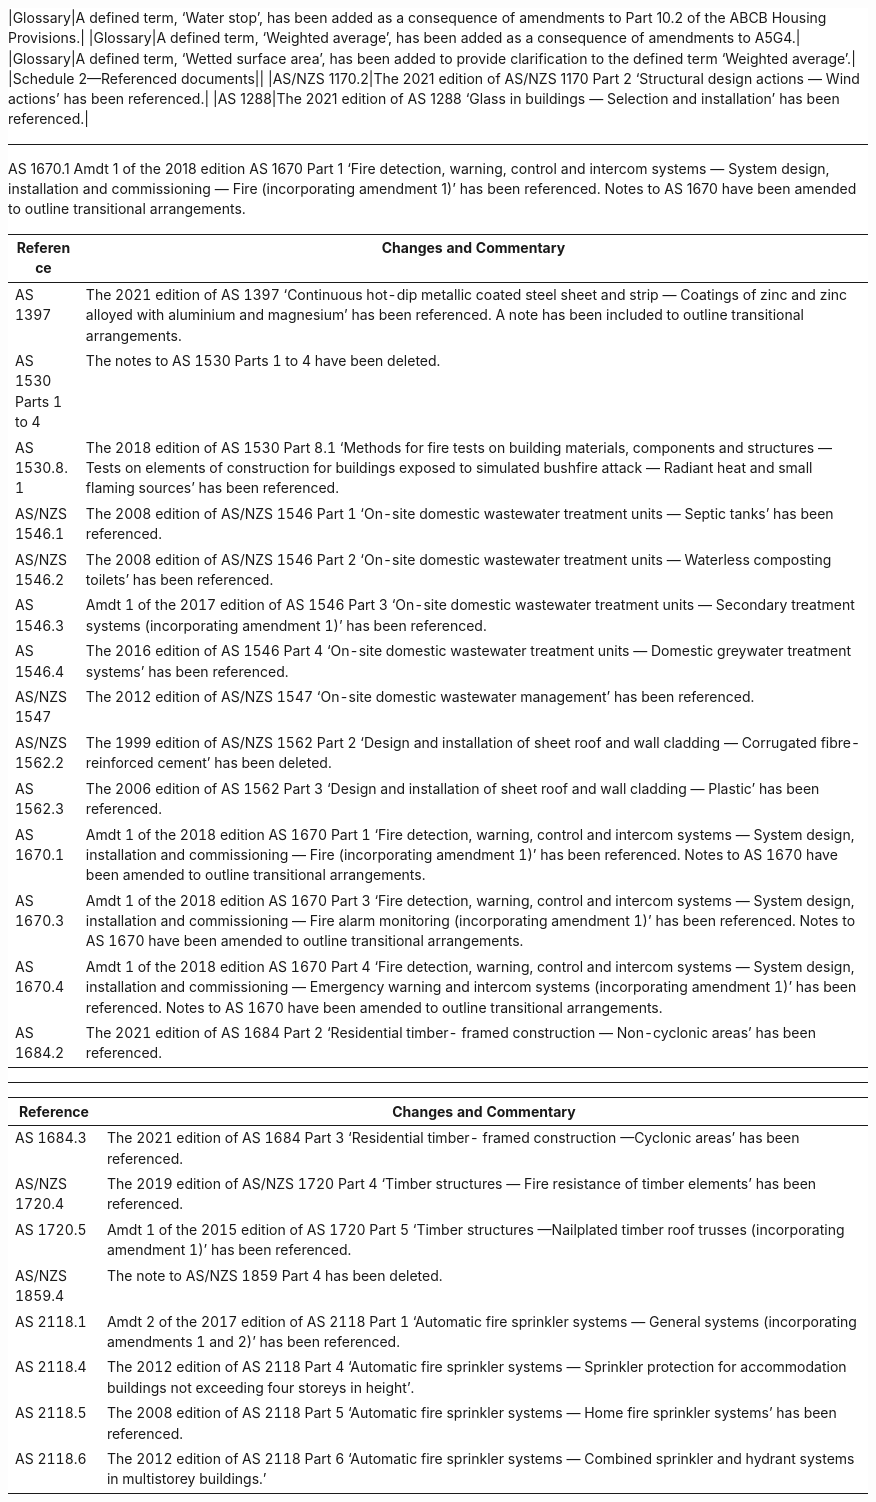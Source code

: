 |Glossary|A defined term, ‘Water stop’, has been added as a consequence of amendments to Part 10.2 of the ABCB Housing Provisions.|
|Glossary|A defined term, ‘Weighted average’, has been added as a consequence of amendments to A5G4.|
|Glossary|A defined term, ‘Wetted surface area’, has been added to provide clarification to the defined term ‘Weighted average’.|
|Schedule 2—Referenced documents||
|AS/NZS 1170.2|The 2021 edition of AS/NZS 1170 Part 2 ‘Structural design actions — Wind actions’ has been referenced.|
|AS 1288|The 2021 edition of AS 1288 ‘Glass in buildings — Selection and installation’ has been referenced.|


-----

AS 1670.1 Amdt 1 of the 2018 edition AS 1670 Part 1 ‘Fire detection,
warning, control and intercom systems — System design,
installation and commissioning — Fire (incorporating
amendment 1)’ has been referenced. Notes to AS 1670
have been amended to outline transitional arrangements.

|Reference|Changes and Commentary|
|---|---|
|AS 1397|The 2021 edition of AS 1397 ‘Continuous hot-dip metallic coated steel sheet and strip — Coatings of zinc and zinc alloyed with aluminium and magnesium’ has been referenced. A note has been included to outline transitional arrangements.|
|AS 1530 Parts 1 to 4|The notes to AS 1530 Parts 1 to 4 have been deleted.|
|AS 1530.8.1|The 2018 edition of AS 1530 Part 8.1 ‘Methods for fire tests on building materials, components and structures — Tests on elements of construction for buildings exposed to simulated bushfire attack — Radiant heat and small flaming sources’ has been referenced.|
|AS/NZS 1546.1|The 2008 edition of AS/NZS 1546 Part 1 ‘On-site domestic wastewater treatment units — Septic tanks’ has been referenced.|
|AS/NZS 1546.2|The 2008 edition of AS/NZS 1546 Part 2 ‘On-site domestic wastewater treatment units — Waterless composting toilets’ has been referenced.|
|AS 1546.3|Amdt 1 of the 2017 edition of AS 1546 Part 3 ‘On-site domestic wastewater treatment units — Secondary treatment systems (incorporating amendment 1)’ has been referenced.|
|AS 1546.4|The 2016 edition of AS 1546 Part 4 ‘On-site domestic wastewater treatment units — Domestic greywater treatment systems’ has been referenced.|
|AS/NZS 1547|The 2012 edition of AS/NZS 1547 ‘On-site domestic wastewater management’ has been referenced.|
|AS/NZS 1562.2|The 1999 edition of AS/NZS 1562 Part 2 ‘Design and installation of sheet roof and wall cladding — Corrugated fibre-reinforced cement’ has been deleted.|
|AS 1562.3|The 2006 edition of AS 1562 Part 3 ‘Design and installation of sheet roof and wall cladding — Plastic’ has been referenced.|
|AS 1670.1|Amdt 1 of the 2018 edition AS 1670 Part 1 ‘Fire detection, warning, control and intercom systems — System design, installation and commissioning — Fire (incorporating amendment 1)’ has been referenced. Notes to AS 1670 have been amended to outline transitional arrangements.|
|AS 1670.3|Amdt 1 of the 2018 edition AS 1670 Part 3 ‘Fire detection, warning, control and intercom systems — System design, installation and commissioning — Fire alarm monitoring (incorporating amendment 1)’ has been referenced. Notes to AS 1670 have been amended to outline transitional arrangements.|
|AS 1670.4|Amdt 1 of the 2018 edition AS 1670 Part 4 ‘Fire detection, warning, control and intercom systems — System design, installation and commissioning — Emergency warning and intercom systems (incorporating amendment 1)’ has been referenced. Notes to AS 1670 have been amended to outline transitional arrangements.|
|AS 1684.2|The 2021 edition of AS 1684 Part 2 ‘Residential timber- framed construction — Non-cyclonic areas’ has been referenced.|


-----

|Reference|Changes and Commentary|
|---|---|
|AS 1684.3|The 2021 edition of AS 1684 Part 3 ‘Residential timber- framed construction —Cyclonic areas’ has been referenced.|
|AS/NZS 1720.4|The 2019 edition of AS/NZS 1720 Part 4 ‘Timber structures — Fire resistance of timber elements’ has been referenced.|
|AS 1720.5|Amdt 1 of the 2015 edition of AS 1720 Part 5 ‘Timber structures —Nailplated timber roof trusses (incorporating amendment 1)’ has been referenced.|
|AS/NZS 1859.4|The note to AS/NZS 1859 Part 4 has been deleted.|
|AS 2118.1|Amdt 2 of the 2017 edition of AS 2118 Part 1 ‘Automatic fire sprinkler systems — General systems (incorporating amendments 1 and 2)’ has been referenced.|
|AS 2118.4|The 2012 edition of AS 2118 Part 4 ‘Automatic fire sprinkler systems — Sprinkler protection for accommodation buildings not exceeding four storeys in height’.|
|AS 2118.5|The 2008 edition of AS 2118 Part 5 ‘Automatic fire sprinkler systems — Home fire sprinkler systems’ has been referenced.|
|AS 2118.6|The 2012 edition of AS 2118 Part 6 ‘Automatic fire sprinkler systems — Combined sprinkler and hydrant systems in multistorey buildings.’|